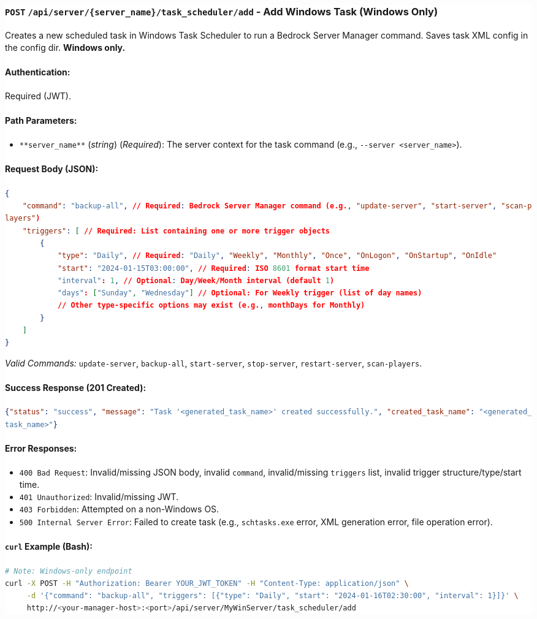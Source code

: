 ### `POST` `/api/server/{server_name}/task_scheduler/add` - Add Windows Task (Windows Only)

Creates a new scheduled task in Windows Task Scheduler to run a Bedrock Server Manager command. Saves task XML config in the config dir. **Windows only.**

#### Authentication:
Required (JWT).

#### Path Parameters:
*   `**server_name**` (*string*) (*Required*): The server context for the task command (e.g., `--server <server_name>`).

#### Request Body (JSON):
```json
{
    "command": "backup-all", // Required: Bedrock Server Manager command (e.g., "update-server", "start-server", "scan-players")
    "triggers": [ // Required: List containing one or more trigger objects
        {
            "type": "Daily", // Required: "Daily", "Weekly", "Monthly", "Once", "OnLogon", "OnStartup", "OnIdle"
            "start": "2024-01-15T03:00:00", // Required: ISO 8601 format start time
            "interval": 1, // Optional: Day/Week/Month interval (default 1)
            "days": ["Sunday", "Wednesday"] // Optional: For Weekly trigger (list of day names)
            // Other type-specific options may exist (e.g., monthDays for Monthly)
        }
    ]
}
```
*Valid Commands:* `update-server`, `backup-all`, `start-server`, `stop-server`, `restart-server`, `scan-players`.

#### Success Response (201 Created):
```json
{"status": "success", "message": "Task '<generated_task_name>' created successfully.", "created_task_name": "<generated_task_name>"}
```

#### Error Responses:
*   `400 Bad Request`: Invalid/missing JSON body, invalid `command`, invalid/missing `triggers` list, invalid trigger structure/type/start time.
*   `401 Unauthorized`: Invalid/missing JWT.
*   `403 Forbidden`: Attempted on a non-Windows OS.
*   `500 Internal Server Error`: Failed to create task (e.g., `schtasks.exe` error, XML generation error, file operation error).

#### `curl` Example (Bash):
```bash
# Note: Windows-only endpoint
curl -X POST -H "Authorization: Bearer YOUR_JWT_TOKEN" -H "Content-Type: application/json" \
     -d '{"command": "backup-all", "triggers": [{"type": "Daily", "start": "2024-01-16T02:30:00", "interval": 1}]}' \
     http://<your-manager-host>:<port>/api/server/MyWinServer/task_scheduler/add
```

